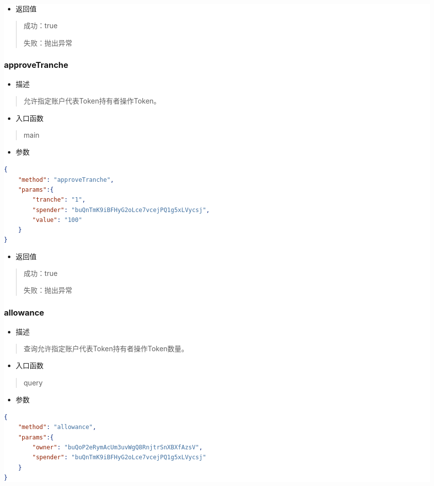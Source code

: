 -   返回值

> 成功：true
>
> 失败：抛出异常



### approveTranche



-   描述

> 允许指定账户代表Token持有者操作Token。

-   入口函数

> main

-   参数

```json
{
    "method": "approveTranche",
	"params":{
        "tranche": "1",
        "spender": "buQnTmK9iBFHyG2oLce7vcejPQ1g5xLVycsj",
        "value": "100"
    }
}
```

-   返回值

> 成功：true
>
> 失败：抛出异常



### allowance



-   描述

> 查询允许指定账户代表Token持有者操作Token数量。

-   入口函数

> query

-   参数

```json
{
    "method": "allowance",
	"params":{
        "owner": "buQoP2eRymAcUm3uvWgQ8RnjtrSnXBXfAzsV",
        "spender": "buQnTmK9iBFHyG2oLce7vcejPQ1g5xLVycsj"
    }
}
```
